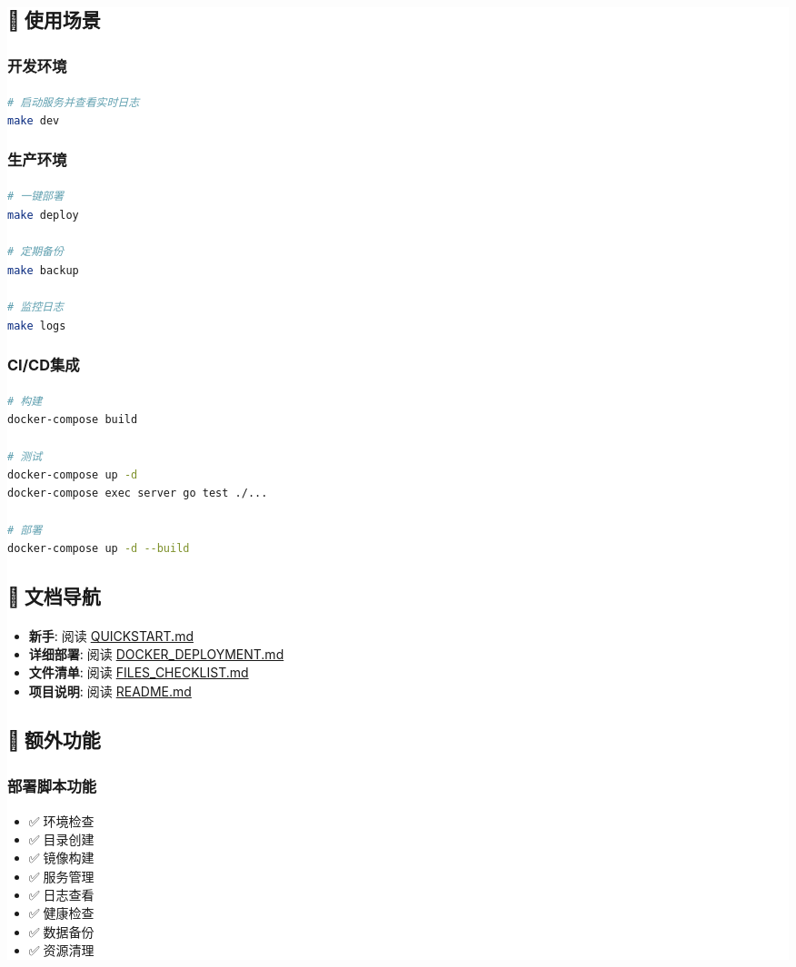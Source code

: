```yaml
```

## 🌟 使用场景

### 开发环境
```bash
# 启动服务并查看实时日志
make dev
```

### 生产环境
```bash
# 一键部署
make deploy

# 定期备份
make backup

# 监控日志
make logs
```

### CI/CD集成
```bash
# 构建
docker-compose build

# 测试
docker-compose up -d
docker-compose exec server go test ./...

# 部署
docker-compose up -d --build
```

## 📖 文档导航

- **新手**: 阅读 [QUICKSTART.md](QUICKSTART.md)
- **详细部署**: 阅读 [DOCKER_DEPLOYMENT.md](DOCKER_DEPLOYMENT.md)
- **文件清单**: 阅读 [FILES_CHECKLIST.md](FILES_CHECKLIST.md)
- **项目说明**: 阅读 [README.md](README.md)

## 🎁 额外功能

### 部署脚本功能
- ✅ 环境检查
- ✅ 目录创建
- ✅ 镜像构建
- ✅ 服务管理
- ✅ 日志查看
- ✅ 健康检查
- ✅ 数据备份
- ✅ 资源清理
